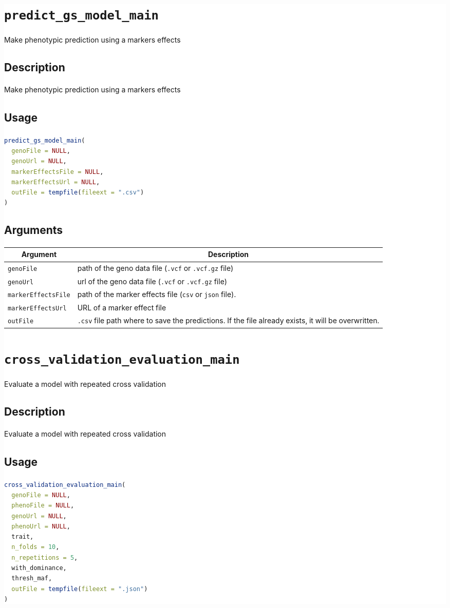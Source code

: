 
# `predict_gs_model_main`

Make phenotypic prediction using a markers effects


## Description

Make phenotypic prediction using a markers effects


## Usage

```r
predict_gs_model_main(
  genoFile = NULL,
  genoUrl = NULL,
  markerEffectsFile = NULL,
  markerEffectsUrl = NULL,
  outFile = tempfile(fileext = ".csv")
)
```


## Arguments

Argument      |Description
------------- |----------------
`genoFile`     |     path of the geno data file (`.vcf` or `.vcf.gz` file)
`genoUrl`     |     url of the geno data file (`.vcf` or `.vcf.gz` file)
`markerEffectsFile`     |     path of the marker effects file (`csv` or `json` file).
`markerEffectsUrl`     |     URL of a marker effect file
`outFile`     |     `.csv` file path where to save the predictions. If the file already exists, it will be overwritten.


# `cross_validation_evaluation_main`

Evaluate a model with repeated cross validation


## Description

Evaluate a model with repeated cross validation


## Usage

```r
cross_validation_evaluation_main(
  genoFile = NULL,
  phenoFile = NULL,
  genoUrl = NULL,
  phenoUrl = NULL,
  trait,
  n_folds = 10,
  n_repetitions = 5,
  with_dominance,
  thresh_maf,
  outFile = tempfile(fileext = ".json")
)
```
